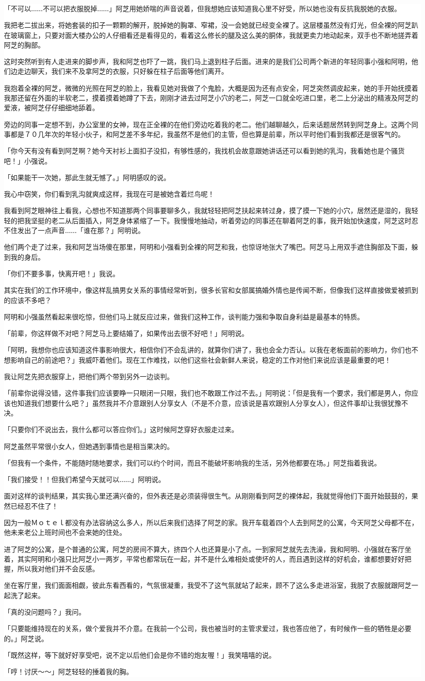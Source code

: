 「不可以……不可以把衣服脱掉……」阿芝用她娇喘的声音说着，但我想她应该知道我心里不好受，所以她也没有反抗我脱她的衣服。

我把老二拔出来，将她套装的扣子一颗颗的解开，脱掉她的胸罩、窄裙，没一会她就已经变全裸了。这层楼虽然没有灯光，但全裸的阿芝趴在玻璃窗上，只要对面大楼办公的人仔细看还是看得见的，看着这么修长的腿及这么美的胴体，我就更卖力地动起来，双手也不断地搓弄着阿芝的胸部。

这时突然听到有人走进来的脚步声，我和阿芝也吓了一跳，我们马上退到柱子后面。进来的是我们公司两个新进的年轻同事小强和阿明，他们边走边聊天，我们来不及拿阿芝的衣服，只好躲在柱子后面等他们离开。

我抱着全裸的阿芝，微微的光照在阿芝的脸上，我看见她对我做了个鬼脸，大概是因为还有点安全，阿芝突然调皮起来，她的手开始抚摸着我那还留在外面的半软老二，摸着摸着她蹲了下去，刚刚才进去过阿芝小穴的老二，阿芝一口就全吃进口里，老二上分泌出的精液及阿芝的爱液，被阿芝仔仔细细地舔着。

旁边的同事一定想不到，办公室里的女神，现在正全裸的在他们旁边吃着我的老二。他们越聊越久，后来话题居然转到阿芝身上。这两个同事都是７０几年次的年轻小伙子，和阿芝差不多年纪，我虽然不是他们的主管，但也算是前辈，所以平时他们看到我都还是很客气的。

「你今天有没有看到阿芝啊？她今天衬衫上面扣子没扣，有够性感的，我找机会故意跟她讲话还可以看到她的乳沟，我看她也是个骚货吧！」小强说。

「如果能干一次她，那此生就无憾了。」阿明感叹的说。

我心中窃笑，你们看到乳沟就爽成这样，我现在可是被她含着烂鸟呢！

我看到阿芝眼神往上看我，心想也不知道那两个同事要聊多久，我就轻轻把阿芝扶起来转过身，摸了摸一下她的小穴，居然还是湿的，我轻轻的把我坚挺的老二从后面插入，阿芝身体紧缩了一下。我慢慢地抽动，听着旁边的同事还在聊着阿芝的事，我开始加快速度，阿芝这时忍不住发出了一点声音……「谁在那？」阿明说。

他们两个走了过来，我和阿芝当场傻在那里，阿明和小强看到全裸的阿芝和我，也惊讶地张大了嘴巴。阿芝马上用双手遮住胸部及下面，躲到我的身后。

「你们不要多事，快离开吧！」我说。

其实在我们的工作环境中，像这样乱搞男女关系的事情经常听到，很多长官和女部属搞婚外情也是传闻不断，但像我们这样直接做爱被抓到的应该不多吧？

阿明和小强虽然看起来很吃惊，但他们马上就反应过来，做我们这种工作，谈判能力强和争取自身利益是最基本的特质。

「前辈，你这样做不对吧？阿芝马上要结婚了，如果传出去很不好吧！」阿明说。

「阿明，我想你也应该知道这件事影响很大，相信你们不会乱讲的，就算你们讲了，我也会全力否认。以我在老板面前的影响力，你们也不想影响自己的前途吧？」我威吓着他们。现在工作难找，以他们这些社会新鲜人来说，稳定的工作对他们来说应该是最重要的吧！

我让阿芝先把衣服穿上，把他们两个带到另外一边谈判。

「前辈你说得没错，这件事我们应该要睁一只眼闭一只眼，我们也不敢跟工作过不去。」阿明说：「但是我有一个要求，我们都是男人，你应该也知道我们想要什么吧？」虽然我并不介意跟别人分享女人（不是不介意，应该说是喜欢跟别人分享女人），但这件事却让我很犹豫不决。

「只要你们不说出去，我什么都可以答应你们。」这时候阿芝穿好衣服走过来。

阿芝虽然平常很小女人，但她遇到事情也是相当果决的。

「但我有一个条件，不能随时随地要求，我们可以约个时间，而且不能破坏影响我的生活，另外他都要在场。」阿芝指着我说。

「我们接受！！但我们希望今天就可以……」阿明说。

面对这样的谈判结果，其实我心里还满兴奋的，但外表还是必须装得很生气。从刚刚看到阿芝的裸体起，我就觉得他们下面开始鼓鼓的，果然已经忍不住了！

因为一般Ｍｏｔｅｌ都没有办法容纳这么多人，所以后来我们选择了阿芝的家。我开车载着四个人去到阿芝的公寓，今天阿芝父母都不在，他未来老公上班时间也不会来她的住处。

进了阿芝的公寓，是个普通的公寓，阿芝的房间不算大，挤四个人也还算是小了点。一到家阿芝就先去洗澡，我和阿明、小强就在客厅坐着，其实阿明和小强只比阿芝小一两岁，平常也都常玩在一起，并不是什么难相处或使坏的人，而且遇到这样的好机会，谁都想要好好把握，所以我对他们并不会反感。

坐在客厅里，我们面面相觑，彼此东看西看的，气氛很凝重，我受不了这气氛就站了起来，顾不了这么多走进浴室，我脱了衣服就跟阿芝一起洗了起来。

「真的没问题吗？」我问。

「只要能维持现在的关系，做个爱我并不介意。在我前一个公司，我也被当时的主管求爱过，我也答应他了，有时候作一些的牺牲是必要的。」阿芝说。

「既然这样，等下就好好享受吧，说不定以后他们会是你不错的炮友喔！」我笑嘻嘻的说。

「哼！讨厌～～」阿芝轻轻的捶着我的胸。
